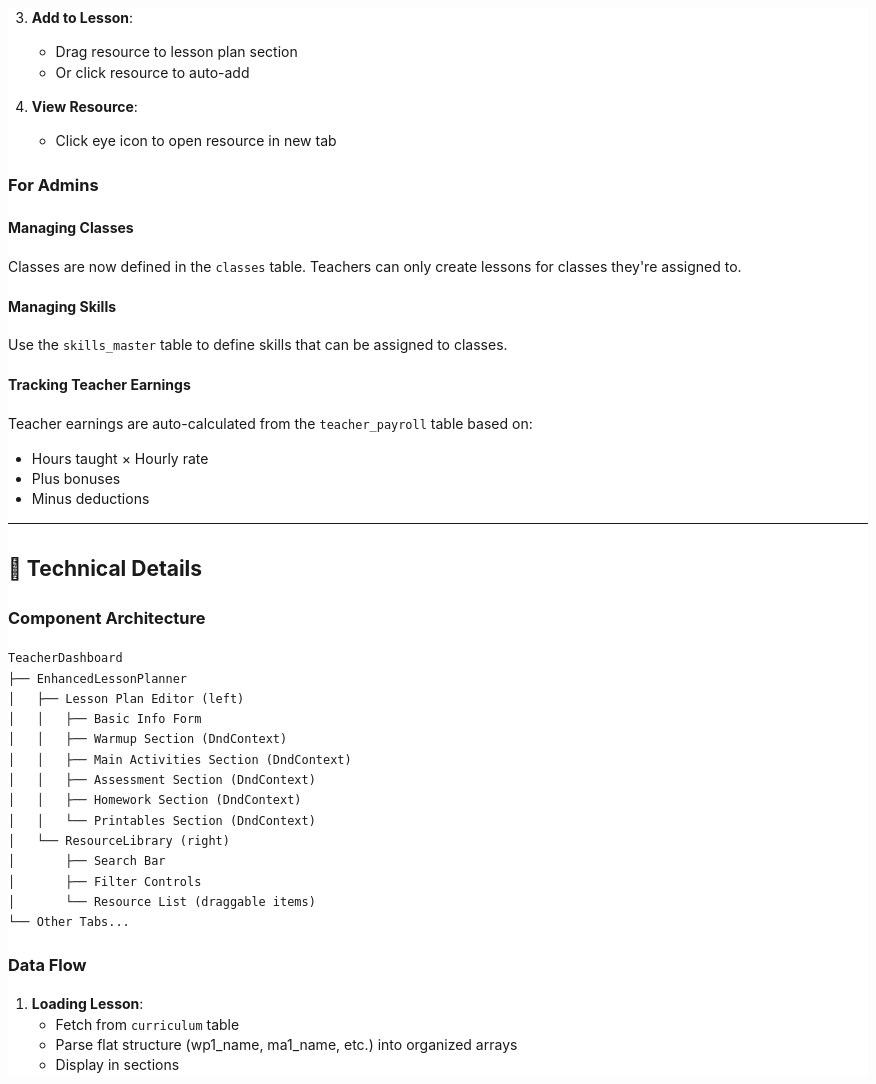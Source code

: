 3. **Add to Lesson**:
   - Drag resource to lesson plan section
   - Or click resource to auto-add

4. **View Resource**:
   - Click eye icon to open resource in new tab

### For Admins

#### Managing Classes

Classes are now defined in the `classes` table. Teachers can only create lessons for classes they're assigned to.

#### Managing Skills

Use the `skills_master` table to define skills that can be assigned to classes.

#### Tracking Teacher Earnings

Teacher earnings are auto-calculated from the `teacher_payroll` table based on:
- Hours taught × Hourly rate
- Plus bonuses
- Minus deductions

---

## 🔧 Technical Details

### Component Architecture

```
TeacherDashboard
├── EnhancedLessonPlanner
│   ├── Lesson Plan Editor (left)
│   │   ├── Basic Info Form
│   │   ├── Warmup Section (DndContext)
│   │   ├── Main Activities Section (DndContext)
│   │   ├── Assessment Section (DndContext)
│   │   ├── Homework Section (DndContext)
│   │   └── Printables Section (DndContext)
│   └── ResourceLibrary (right)
│       ├── Search Bar
│       ├── Filter Controls
│       └── Resource List (draggable items)
└── Other Tabs...
```

### Data Flow

1. **Loading Lesson**:
   - Fetch from `curriculum` table
   - Parse flat structure (wp1_name, ma1_name, etc.) into organized arrays
   - Display in sections
